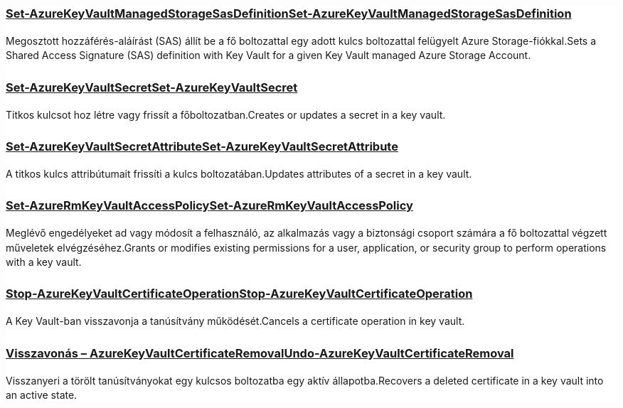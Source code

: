 ### [<span data-ttu-id="598a6-179">Set-AzureKeyVaultManagedStorageSasDefinition</span><span class="sxs-lookup"><span data-stu-id="598a6-179">Set-AzureKeyVaultManagedStorageSasDefinition</span></span>](Set-AzureKeyVaultManagedStorageSasDefinition.md)
<span data-ttu-id="598a6-180">Megosztott hozzáférés-aláírást (SAS) állít be a fő boltozattal egy adott kulcs boltozattal felügyelt Azure Storage-fiókkal.</span><span class="sxs-lookup"><span data-stu-id="598a6-180">Sets a Shared Access Signature (SAS) definition with Key Vault for a given Key Vault managed Azure Storage Account.</span></span>

### [<span data-ttu-id="598a6-181">Set-AzureKeyVaultSecret</span><span class="sxs-lookup"><span data-stu-id="598a6-181">Set-AzureKeyVaultSecret</span></span>](Set-AzureKeyVaultSecret.md)
<span data-ttu-id="598a6-182">Titkos kulcsot hoz létre vagy frissít a főboltozatban.</span><span class="sxs-lookup"><span data-stu-id="598a6-182">Creates or updates a secret in a key vault.</span></span>

### [<span data-ttu-id="598a6-183">Set-AzureKeyVaultSecretAttribute</span><span class="sxs-lookup"><span data-stu-id="598a6-183">Set-AzureKeyVaultSecretAttribute</span></span>](Set-AzureKeyVaultSecretAttribute.md)
<span data-ttu-id="598a6-184">A titkos kulcs attribútumait frissíti a kulcs boltozatában.</span><span class="sxs-lookup"><span data-stu-id="598a6-184">Updates attributes of a secret in a key vault.</span></span>

### [<span data-ttu-id="598a6-185">Set-AzureRmKeyVaultAccessPolicy</span><span class="sxs-lookup"><span data-stu-id="598a6-185">Set-AzureRmKeyVaultAccessPolicy</span></span>](Set-AzureRmKeyVaultAccessPolicy.md)
<span data-ttu-id="598a6-186">Meglévő engedélyeket ad vagy módosít a felhasználó, az alkalmazás vagy a biztonsági csoport számára a fő boltozattal végzett műveletek elvégzéséhez.</span><span class="sxs-lookup"><span data-stu-id="598a6-186">Grants or modifies existing permissions for a user, application, or security group to perform operations with a key vault.</span></span>

### [<span data-ttu-id="598a6-187">Stop-AzureKeyVaultCertificateOperation</span><span class="sxs-lookup"><span data-stu-id="598a6-187">Stop-AzureKeyVaultCertificateOperation</span></span>](Stop-AzureKeyVaultCertificateOperation.md)
<span data-ttu-id="598a6-188">A Key Vault-ban visszavonja a tanúsítvány működését.</span><span class="sxs-lookup"><span data-stu-id="598a6-188">Cancels a certificate operation in key vault.</span></span>

### [<span data-ttu-id="598a6-189">Visszavonás – AzureKeyVaultCertificateRemoval</span><span class="sxs-lookup"><span data-stu-id="598a6-189">Undo-AzureKeyVaultCertificateRemoval</span></span>](Undo-AzureKeyVaultCertificateRemoval.md)
<span data-ttu-id="598a6-190">Visszanyeri a törölt tanúsítványokat egy kulcsos boltozatba egy aktív állapotba.</span><span class="sxs-lookup"><span data-stu-id="598a6-190">Recovers a deleted certificate in a key vault into an active state.</span></span>
